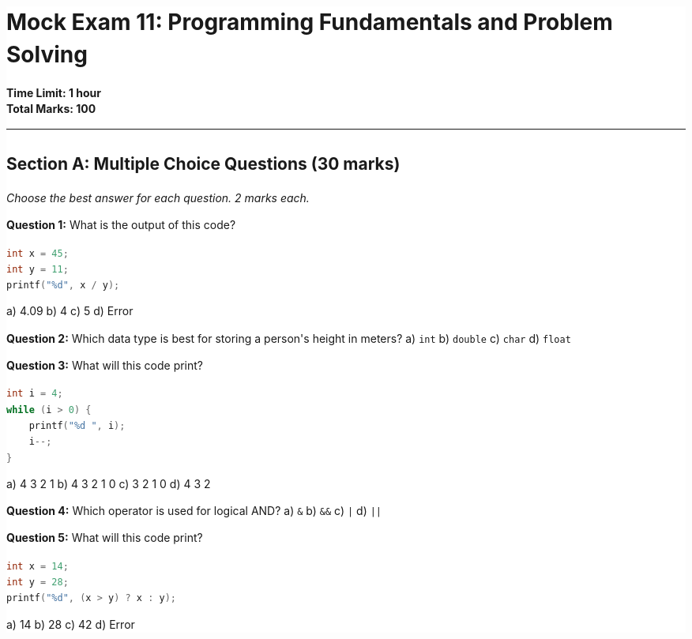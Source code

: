 # Mock Exam 11: Programming Fundamentals and Problem Solving
**Time Limit: 1 hour**  
**Total Marks: 100**

---

## Section A: Multiple Choice Questions (30 marks)
*Choose the best answer for each question. 2 marks each.*

**Question 1:** What is the output of this code?
```c
int x = 45;
int y = 11;
printf("%d", x / y);
```
a) 4.09
b) 4
c) 5
d) Error

**Question 2:** Which data type is best for storing a person's height in meters?
a) `int`
b) `double`
c) `char`
d) `float`

**Question 3:** What will this code print?
```c
int i = 4;
while (i > 0) {
    printf("%d ", i);
    i--;
}
```
a) 4 3 2 1
b) 4 3 2 1 0
c) 3 2 1 0
d) 4 3 2

**Question 4:** Which operator is used for logical AND?
a) `&`
b) `&&`
c) `|`
d) `||`

**Question 5:** What will this code print?
```c
int x = 14;
int y = 28;
printf("%d", (x > y) ? x : y);
```
a) 14
b) 28
c) 42
d) Error
